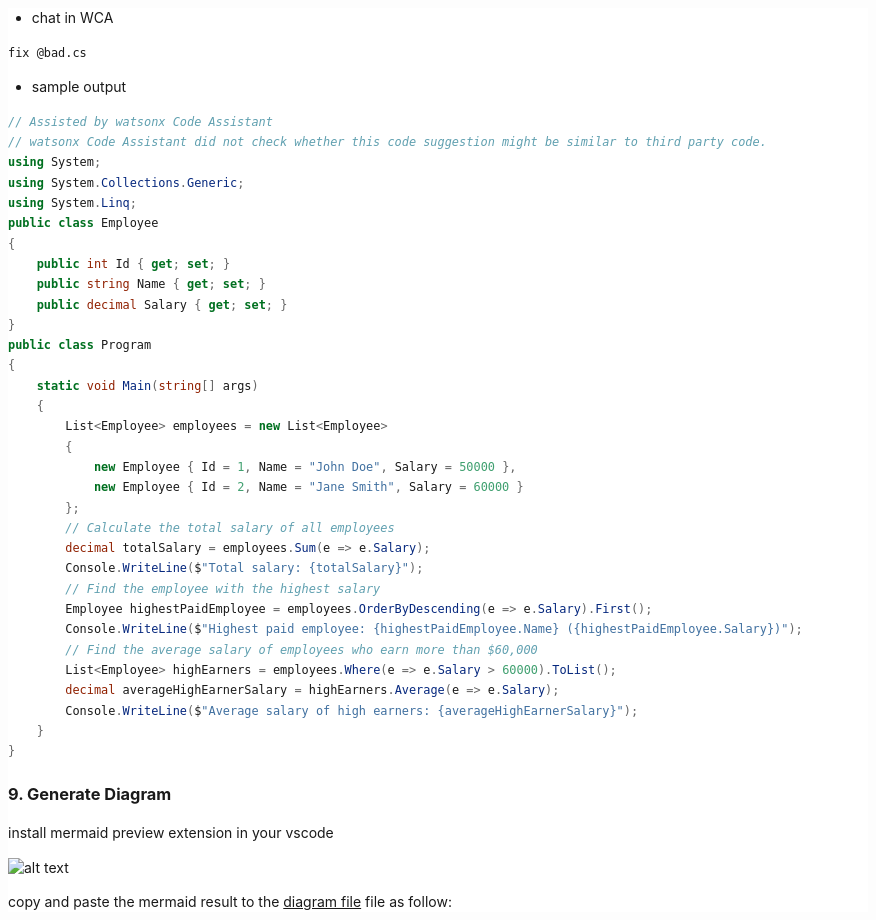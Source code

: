 - chat in WCA

```text
fix @bad.cs
```

- sample output


```csharp
// Assisted by watsonx Code Assistant 
// watsonx Code Assistant did not check whether this code suggestion might be similar to third party code.
using System;
using System.Collections.Generic;
using System.Linq;
public class Employee
{
    public int Id { get; set; }
    public string Name { get; set; }
    public decimal Salary { get; set; }
}
public class Program
{
    static void Main(string[] args)
    {
        List<Employee> employees = new List<Employee>
        {
            new Employee { Id = 1, Name = "John Doe", Salary = 50000 },
            new Employee { Id = 2, Name = "Jane Smith", Salary = 60000 }
        };
        // Calculate the total salary of all employees
        decimal totalSalary = employees.Sum(e => e.Salary);
        Console.WriteLine($"Total salary: {totalSalary}");
        // Find the employee with the highest salary
        Employee highestPaidEmployee = employees.OrderByDescending(e => e.Salary).First();
        Console.WriteLine($"Highest paid employee: {highestPaidEmployee.Name} ({highestPaidEmployee.Salary})");
        // Find the average salary of employees who earn more than $60,000
        List<Employee> highEarners = employees.Where(e => e.Salary > 60000).ToList();
        decimal averageHighEarnerSalary = highEarners.Average(e => e.Salary);
        Console.WriteLine($"Average salary of high earners: {averageHighEarnerSalary}");
    }
}

```

### 9. Generate Diagram

install mermaid preview extension in your vscode

![alt text](../images/mermaid_preview.png)

copy and paste the mermaid result to the [diagram file](../sample/csharp/diagram.md) file as follow:
